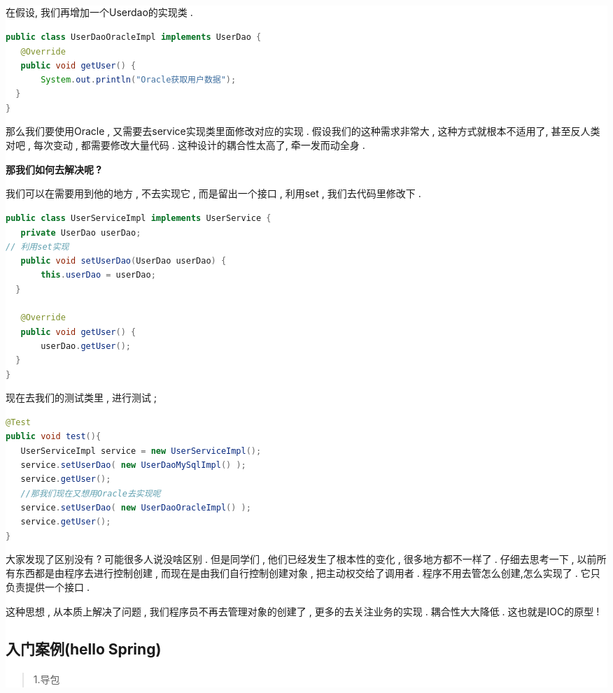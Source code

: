 在假设, 我们再增加一个Userdao的实现类 .

```java
public class UserDaoOracleImpl implements UserDao {
   @Override
   public void getUser() {
       System.out.println("Oracle获取用户数据");
  }
}
```

那么我们要使用Oracle , 又需要去service实现类里面修改对应的实现 . 假设我们的这种需求非常大 , 这种方式就根本不适用了, 甚至反人类对吧 , 每次变动 , 都需要修改大量代码 . 这种设计的耦合性太高了, 牵一发而动全身 .

**那我们如何去解决呢 ?** 

我们可以在需要用到他的地方 , 不去实现它 , 而是留出一个接口 , 利用set , 我们去代码里修改下 .

```java
public class UserServiceImpl implements UserService {
   private UserDao userDao;
// 利用set实现
   public void setUserDao(UserDao userDao) {
       this.userDao = userDao;
  }

   @Override
   public void getUser() {
       userDao.getUser();
  }
}
```

现在去我们的测试类里 , 进行测试 ;

```java
@Test
public void test(){
   UserServiceImpl service = new UserServiceImpl();
   service.setUserDao( new UserDaoMySqlImpl() );
   service.getUser();
   //那我们现在又想用Oracle去实现呢
   service.setUserDao( new UserDaoOracleImpl() );
   service.getUser();
}
```

大家发现了区别没有 ? 可能很多人说没啥区别 . 但是同学们 , 他们已经发生了根本性的变化 , 很多地方都不一样了 . 仔细去思考一下 , 以前所有东西都是由程序去进行控制创建 , 而现在是由我们自行控制创建对象 , 把主动权交给了调用者 . 程序不用去管怎么创建,怎么实现了 . 它只负责提供一个接口 .

这种思想 , 从本质上解决了问题 , 我们程序员不再去管理对象的创建了 , 更多的去关注业务的实现 . 耦合性大大降低 . 这也就是IOC的原型 !



## 入门案例(hello Spring)

> 1.导包
